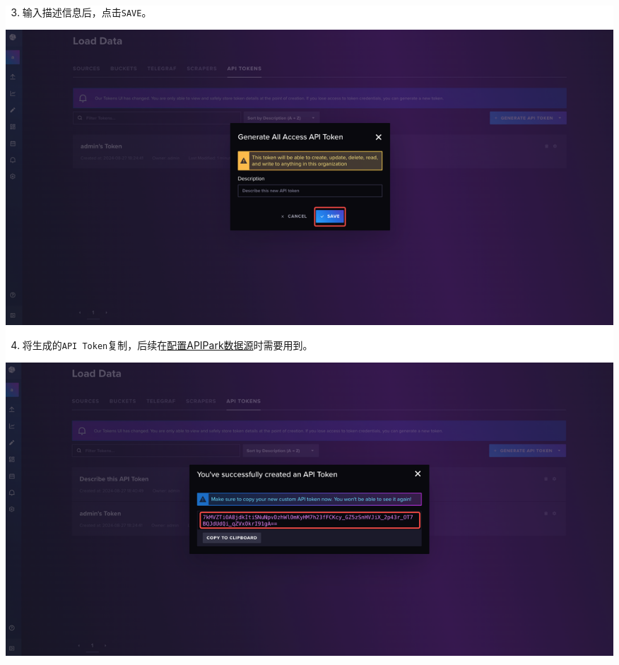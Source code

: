 3. 输入描述信息后，点击`SAVE`。

![](images/2024-10-29-02-20-47.png)

4. 将生成的`API Token`复制，后续在[配置APIPark数据源](system_setting/data_source.md)时需要用到。

![](images/2024-10-29-02-20-59.png)

